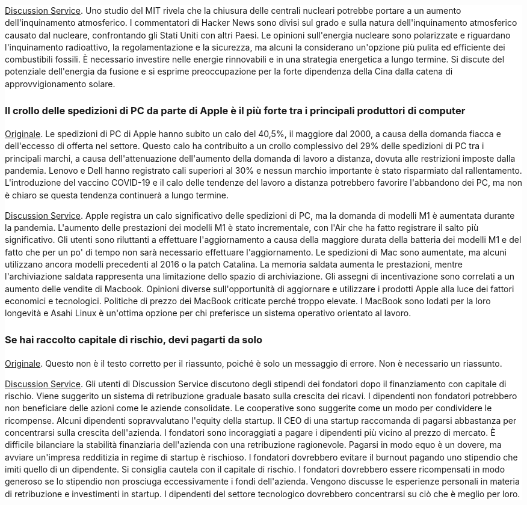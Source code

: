 [Discussion Service](http://news.ycombinator.com/item?id=35518032).
Uno studio del MIT rivela che la chiusura delle centrali nucleari potrebbe portare a un aumento dell'inquinamento atmosferico. I commentatori di Hacker News sono divisi sul grado e sulla natura dell'inquinamento atmosferico causato dal nucleare, confrontando gli Stati Uniti con altri Paesi. Le opinioni sull'energia nucleare sono polarizzate e riguardano l'inquinamento radioattivo, la regolamentazione e la sicurezza, ma alcuni la considerano un'opzione più pulita ed efficiente dei combustibili fossili. È necessario investire nelle energie rinnovabili e in una strategia energetica a lungo termine. Si discute del potenziale dell'energia da fusione e si esprime preoccupazione per la forte dipendenza della Cina dalla catena di approvvigionamento solare.

### Il crollo delle spedizioni di PC da parte di Apple è il più forte tra i principali produttori di computer

[Originale](https://www.bloomberg.com/news/articles/2023-04-10/apple-s-40-plunge-leads-pc-shipments-down-as-tech-demand-sags).
Le spedizioni di PC di Apple hanno subito un calo del 40,5%, il maggiore dal 2000, a causa della domanda fiacca e dell'eccesso di offerta nel settore. Questo calo ha contribuito a un crollo complessivo del 29% delle spedizioni di PC tra i principali marchi, a causa dell'attenuazione dell'aumento della domanda di lavoro a distanza, dovuta alle restrizioni imposte dalla pandemia. Lenovo e Dell hanno registrato cali superiori al 30% e nessun marchio importante è stato risparmiato dal rallentamento. L'introduzione del vaccino COVID-19 e il calo delle tendenze del lavoro a distanza potrebbero favorire l'abbandono dei PC, ma non è chiaro se questa tendenza continuerà a lungo termine.

[Discussion Service](http://news.ycombinator.com/item?id=35510612).
Apple registra un calo significativo delle spedizioni di PC, ma la domanda di modelli M1 è aumentata durante la pandemia. L'aumento delle prestazioni dei modelli M1 è stato incrementale, con l'Air che ha fatto registrare il salto più significativo. Gli utenti sono riluttanti a effettuare l'aggiornamento a causa della maggiore durata della batteria dei modelli M1 e del fatto che per un po' di tempo non sarà necessario effettuare l'aggiornamento. Le spedizioni di Mac sono aumentate, ma alcuni utilizzano ancora modelli precedenti al 2016 o la patch Catalina. La memoria saldata aumenta le prestazioni, mentre l'archiviazione saldata rappresenta una limitazione dello spazio di archiviazione. Gli assegni di incentivazione sono correlati a un aumento delle vendite di Macbook. Opinioni diverse sull'opportunità di aggiornare e utilizzare i prodotti Apple alla luce dei fattori economici e tecnologici. Politiche di prezzo dei MacBook criticate perché troppo elevate. I MacBook sono lodati per la loro longevità e Asahi Linux è un'ottima opzione per chi preferisce un sistema operativo orientato al lavoro.

### Se hai raccolto capitale di rischio, devi pagarti da solo

[Originale](https://techcrunch.com/2023/04/09/f-you-pay-me/).
Questo non è il testo corretto per il riassunto, poiché è solo un messaggio di errore. Non è necessario un riassunto.

[Discussion Service](http://news.ycombinator.com/item?id=35512081).
Gli utenti di Discussion Service discutono degli stipendi dei fondatori dopo il finanziamento con capitale di rischio. Viene suggerito un sistema di retribuzione graduale basato sulla crescita dei ricavi. I dipendenti non fondatori potrebbero non beneficiare delle azioni come le aziende consolidate. Le cooperative sono suggerite come un modo per condividere le ricompense. Alcuni dipendenti sopravvalutano l'equity della startup. Il CEO di una startup raccomanda di pagarsi abbastanza per concentrarsi sulla crescita dell'azienda. I fondatori sono incoraggiati a pagare i dipendenti più vicino al prezzo di mercato. È difficile bilanciare la stabilità finanziaria dell'azienda con una retribuzione ragionevole. Pagarsi in modo equo è un dovere, ma avviare un'impresa redditizia in regime di startup è rischioso. I fondatori dovrebbero evitare il burnout pagando uno stipendio che imiti quello di un dipendente. Si consiglia cautela con il capitale di rischio. I fondatori dovrebbero essere ricompensati in modo generoso se lo stipendio non prosciuga eccessivamente i fondi dell'azienda. Vengono discusse le esperienze personali in materia di retribuzione e investimenti in startup. I dipendenti del settore tecnologico dovrebbero concentrarsi su ciò che è meglio per loro.
